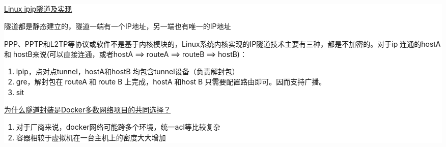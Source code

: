 [Linux ipip隧道及实现](http://www.361way.com/linux-tunnel/5199.html)

隧道都是静态建立的，隧道一端有一个IP地址，另一端也有唯一的IP地址

PPP、PPTP和L2TP等协议或软件不是基于内核模块的，Linux系统内核实现的IP隧道技术主要有三种，都是不加密的。对于ip 连通的hostA 和 hostB来说(可以直接连通，或者hostA ==> routeA ==> routeB ==> hostB)：

1. ipip，点对点tunnel，hostA和hostB 均包含tunnel设备（负责解封包）
2. gre，解封包在 routeA 和 route B 上完成，hostA 和host B 只需要配置路由即可。因而支持广播。
3. sit 

[为什么隧道封装是Docker多数网络项目的共同选择？](http://dockone.io/article/270)

1. 对于厂商来说，docker网络可能跨多个环境，统一acl等比较复杂
2. 容器相较于虚拟机在一台主机上的密度大大增加